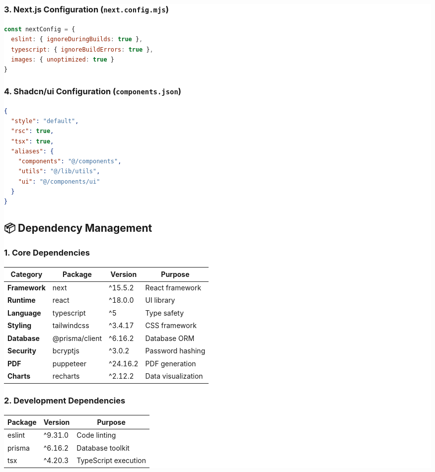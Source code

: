 ### **3. Next.js Configuration (`next.config.mjs`)**

```javascript
const nextConfig = {
  eslint: { ignoreDuringBuilds: true },
  typescript: { ignoreBuildErrors: true },
  images: { unoptimized: true }
}
```

### **4. Shadcn/ui Configuration (`components.json`)**

```json
{
  "style": "default",
  "rsc": true,
  "tsx": true,
  "aliases": {
    "components": "@/components",
    "utils": "@/lib/utils",
    "ui": "@/components/ui"
  }
}
```

## 📦 **Dependency Management**

### **1. Core Dependencies**

| Category | Package | Version | Purpose |
|----------|---------|---------|---------|
| **Framework** | next | ^15.5.2 | React framework |
| **Runtime** | react | ^18.0.0 | UI library |
| **Language** | typescript | ^5 | Type safety |
| **Styling** | tailwindcss | ^3.4.17 | CSS framework |
| **Database** | @prisma/client | ^6.16.2 | Database ORM |
| **Security** | bcryptjs | ^3.0.2 | Password hashing |
| **PDF** | puppeteer | ^24.16.2 | PDF generation |
| **Charts** | recharts | ^2.12.2 | Data visualization |

### **2. Development Dependencies**

| Package | Version | Purpose |
|---------|---------|---------|
| eslint | ^9.31.0 | Code linting |
| prisma | ^6.16.2 | Database toolkit |
| tsx | ^4.20.3 | TypeScript execution |
